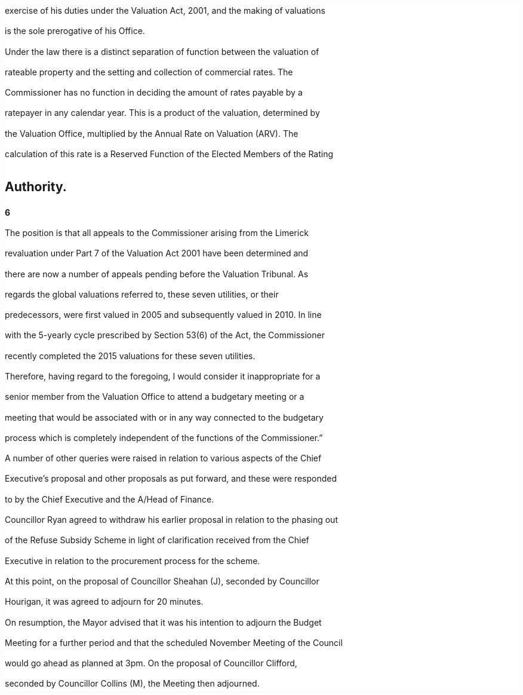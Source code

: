 exercise of his duties under the Valuation Act, 2001, and the making of valuations

is the sole prerogative of his Office.

Under the law there is a distinct separation of function between the valuation of

rateable property and the setting and collection of commercial rates. The

Commissioner has no function in deciding the amount of rates payable by a

ratepayer in any calendar year. This is a product of the valuation, determined by

the Valuation Office, multiplied by the Annual Rate on Valuation (ARV). The

calculation of this rate is a Reserved Function of the Elected Members of the Rating

Authority.
---
**6**

The position is that all appeals to the Commissioner arising from the Limerick

revaluation under Part 7 of the Valuation Act 2001 have been determined and

there are now a number of appeals pending before the Valuation Tribunal. As

regards the global valuations referred to, these seven utilities, or their

predecessors, were first valued in 2005 and subsequently valued in 2010. In line

with the 5-yearly cycle prescribed by Section 53(6) of the Act, the Commissioner

recently completed the 2015 valuations for these seven utilities.

Therefore, having regard to the foregoing, I would consider it inappropriate for a

senior member from the Valuation Office to attend a budgetary meeting or a

meeting that would be associated with or in any way connected to the budgetary

process which is completely independent of the functions of the Commissioner.”

A number of other queries were raised in relation to various aspects of the Chief

Executive’s proposal and other proposals as put forward, and these were responded

to by the Chief Executive and the A/Head of Finance.

Councillor Ryan agreed to withdraw his earlier proposal in relation to the phasing out

of the Refuse Subsidy Scheme in light of clarification received from the Chief

Executive in relation to the procurement process for the scheme.

At this point, on the proposal of Councillor Sheahan (J), seconded by Councillor

Hourigan, it was agreed to adjourn for 20 minutes.

On resumption, the Mayor advised that it was his intention to adjourn the Budget

Meeting for a further period and that the scheduled November Meeting of the Council

would go ahead as planned at 3pm. On the proposal of Councillor Clifford,

seconded by Councillor Collins (M), the Meeting then adjourned.
